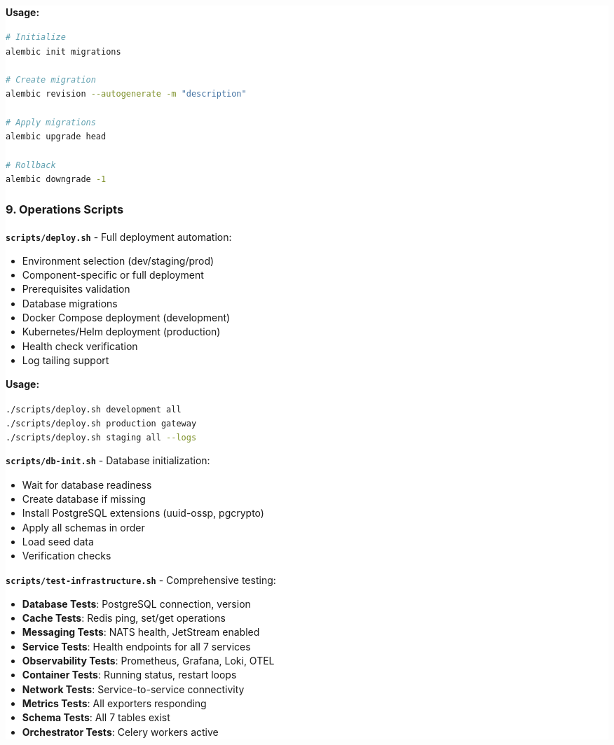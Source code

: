**Usage:**
```bash
# Initialize
alembic init migrations

# Create migration
alembic revision --autogenerate -m "description"

# Apply migrations
alembic upgrade head

# Rollback
alembic downgrade -1
```

### 9. Operations Scripts

**`scripts/deploy.sh`** - Full deployment automation:
- Environment selection (dev/staging/prod)
- Component-specific or full deployment
- Prerequisites validation
- Database migrations
- Docker Compose deployment (development)
- Kubernetes/Helm deployment (production)
- Health check verification
- Log tailing support

**Usage:**
```bash
./scripts/deploy.sh development all
./scripts/deploy.sh production gateway
./scripts/deploy.sh staging all --logs
```

**`scripts/db-init.sh`** - Database initialization:
- Wait for database readiness
- Create database if missing
- Install PostgreSQL extensions (uuid-ossp, pgcrypto)
- Apply all schemas in order
- Load seed data
- Verification checks

**`scripts/test-infrastructure.sh`** - Comprehensive testing:
- **Database Tests**: PostgreSQL connection, version
- **Cache Tests**: Redis ping, set/get operations
- **Messaging Tests**: NATS health, JetStream enabled
- **Service Tests**: Health endpoints for all 7 services
- **Observability Tests**: Prometheus, Grafana, Loki, OTEL
- **Container Tests**: Running status, restart loops
- **Network Tests**: Service-to-service connectivity
- **Metrics Tests**: All exporters responding
- **Schema Tests**: All 7 tables exist
- **Orchestrator Tests**: Celery workers active

